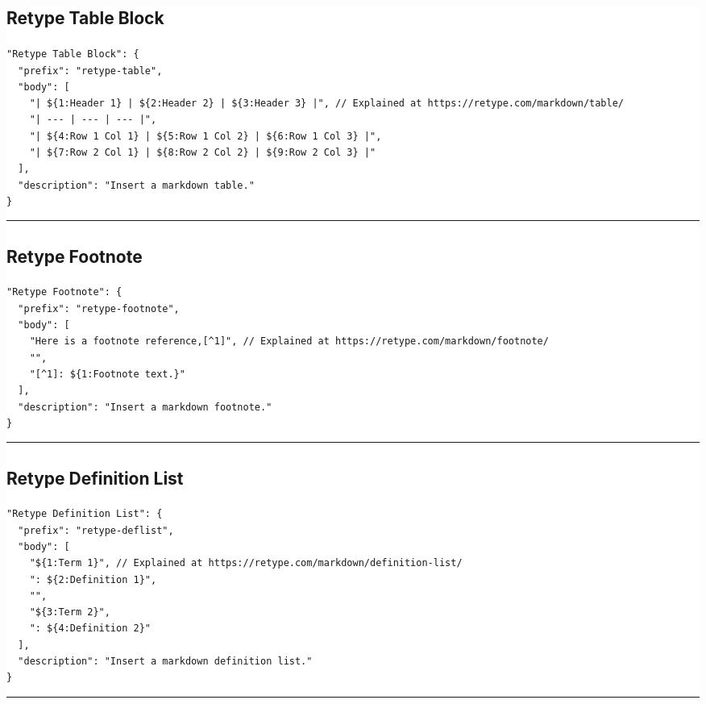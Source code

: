 
## Retype Table Block

```jsonc
"Retype Table Block": {
  "prefix": "retype-table",
  "body": [
    "| ${1:Header 1} | ${2:Header 2} | ${3:Header 3} |", // Explained at https://retype.com/markdown/table/
    "| --- | --- | --- |",
    "| ${4:Row 1 Col 1} | ${5:Row 1 Col 2} | ${6:Row 1 Col 3} |",
    "| ${7:Row 2 Col 1} | ${8:Row 2 Col 2} | ${9:Row 2 Col 3} |"
  ],
  "description": "Insert a markdown table."
}
```

---

## Retype Footnote

```jsonc
"Retype Footnote": {
  "prefix": "retype-footnote",
  "body": [
    "Here is a footnote reference,[^1]", // Explained at https://retype.com/markdown/footnote/
    "",
    "[^1]: ${1:Footnote text.}"
  ],
  "description": "Insert a markdown footnote."
}
```

---

## Retype Definition List

```jsonc
"Retype Definition List": {
  "prefix": "retype-deflist",
  "body": [
    "${1:Term 1}", // Explained at https://retype.com/markdown/definition-list/
    ": ${2:Definition 1}",
    "",
    "${3:Term 2}",
    ": ${4:Definition 2}"
  ],
  "description": "Insert a markdown definition list."
}
```

---
